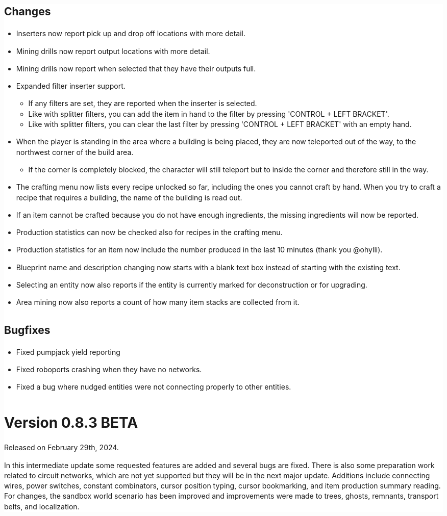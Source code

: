 ## Changes 

- Inserters now report pick up and drop off locations with more detail.

- Mining drills now report output locations with more detail.

- Mining drills now report when selected that they have their outputs full.

- Expanded filter inserter support.
  * If any filters are set, they are reported when the inserter is selected.
  * Like with splitter filters, you can add the item in hand to the filter by pressing 'CONTROL + LEFT BRACKET'.
  * Like with splitter filters, you can clear the last filter by pressing 'CONTROL + LEFT BRACKET' with an empty hand.

- When the player is standing in the area where a building is being placed, they are now teleported out of the way, to the northwest corner of the build area.
  * If the corner is completely blocked, the character will still teleport but to inside the corner and therefore still in the way.

- The crafting menu now lists every recipe unlocked so far, including the ones you cannot craft by hand. When you try to craft a recipe that requires a building, the name of the building is read out.

- If an item cannot be crafted because you do not have enough ingredients, the missing ingredients will now be reported.
  
- Production statistics can now be checked also for recipes in the crafting menu.

- Production statistics for an item now include the number produced in the last 10 minutes (thank you @ohylli).

- Blueprint name and description changing now starts with a blank text box instead of starting with the existing text.

- Selecting an entity now also reports if the entity is currently marked for deconstruction or for upgrading.

- Area mining now also reports a count of how many item stacks are collected from it.

## Bugfixes

- Fixed pumpjack yield reporting

- Fixed roboports crashing when they have no networks.

- Fixed a bug where nudged entities were not connecting properly to other entities.


# Version 0.8.3 BETA 
Released on February 29th, 2024.

In this intermediate update some requested features are added and several bugs are fixed. There is also some preparation work related to circuit networks, which are not yet supported but they will be in the next major update. Additions include connecting wires, power switches, constant combinators, cursor position typing, cursor bookmarking, and item production summary reading. For changes, the sandbox world scenario has been improved and improvements were made to trees, ghosts, remnants, transport belts, and localization.
